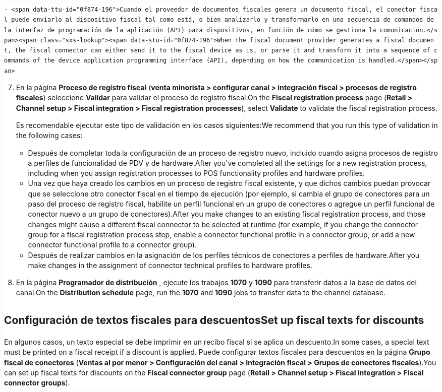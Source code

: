     - <span data-ttu-id="0f874-196">Cuando el proveedor de documentos fiscales genera un documento fiscal, el conector fiscal puede enviarlo al dispositivo fiscal tal como está, o bien analizarlo y transformarlo en una secuencia de comandos de la interfaz de programación de la aplicación (API) para dispositivos, en función de cómo se gestiona la comunicación.</span><span class="sxs-lookup"><span data-stu-id="0f874-196">When the fiscal document provider generates a fiscal document, the fiscal connector can either send it to the fiscal device as is, or parse it and transform it into a sequence of commands of the device application programming interface (API), depending on how the communication is handled.</span></span>

7. <span data-ttu-id="0f874-197">En la página **Proceso de registro fiscal** (**venta minorista \> configurar canal \> integración fiscal \> procesos de registro fiscales**) seleccione **Validar** para validar el proceso de registro fiscal.</span><span class="sxs-lookup"><span data-stu-id="0f874-197">On the **Fiscal registration process** page (**Retail \> Channel setup \> Fiscal integration \> Fiscal registration processes**), select **Validate** to validate the fiscal registration process.</span></span>

    <span data-ttu-id="0f874-198">Es recomendable ejecutar este tipo de validación en los casos siguientes:</span><span class="sxs-lookup"><span data-stu-id="0f874-198">We recommend that you run this type of validation in the following cases:</span></span>

    - <span data-ttu-id="0f874-199">Después de completar toda la configuración de un proceso de registro nuevo, incluido cuando asigna procesos de registro a perfiles de funcionalidad de PDV y de hardware.</span><span class="sxs-lookup"><span data-stu-id="0f874-199">After you've completed all the settings for a new registration process, including when you assign registration processes to POS functionality profiles and hardware profiles.</span></span>
    - <span data-ttu-id="0f874-200">Una vez que haya creado los cambios en un proceso de registro fiscal existente, y que dichos cambios puedan provocar que se seleccione otro conector fiscal en el tiempo de ejecución (por ejemplo, si cambia el grupo de conectores para un paso del proceso de registro fiscal, habilite un perfil funcional en un grupo de conectores o agregue un perfil funcional de conector nuevo a un grupo de conectores).</span><span class="sxs-lookup"><span data-stu-id="0f874-200">After you make changes to an existing fiscal registration process, and those changes might cause a different fiscal connector to be selected at runtime (for example, if you change the connector group for a fiscal registration process step, enable a connector functional profile in a connector group, or add a new connector functional profile to a connector group).</span></span>
    - <span data-ttu-id="0f874-201">Después de realizar cambios en la asignación de los perfiles técnicos de conectores a perfiles de hardware.</span><span class="sxs-lookup"><span data-stu-id="0f874-201">After you make changes in the assignment of connector technical profiles to hardware profiles.</span></span>

8. <span data-ttu-id="0f874-202">En la página **Programador de distribución** , ejecute los trabajos **1070** y **1090** para transferir datos a la base de datos del canal.</span><span class="sxs-lookup"><span data-stu-id="0f874-202">On the **Distribution schedule** page, run the **1070** and **1090** jobs to transfer data to the channel database.</span></span>

## <a name="set-up-fiscal-texts-for-discounts"></a><span data-ttu-id="0f874-203">Configuración de textos fiscales para descuentos</span><span class="sxs-lookup"><span data-stu-id="0f874-203">Set up fiscal texts for discounts</span></span>

<span data-ttu-id="0f874-204">En algunos casos, un texto especial se debe imprimir en un recibo fiscal si se aplica un descuento.</span><span class="sxs-lookup"><span data-stu-id="0f874-204">In some cases, a special text must be printed on a fiscal receipt if a discount is applied.</span></span> <span data-ttu-id="0f874-205">Puede configurar textos fiscales para descuentos en la página **Grupo fiscal de conectores** (**Ventas al por menor \> Configuración del canal \> Integración fiscal \> Grupos de conectores fiscales**).</span><span class="sxs-lookup"><span data-stu-id="0f874-205">You can set up fiscal texts for discounts on the **Fiscal connector group** page (**Retail \> Channel setup \> Fiscal integration \> Fiscal connector groups**).</span></span>

